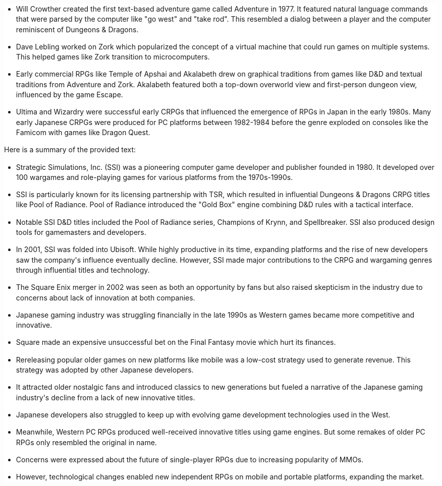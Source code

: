  

- Will Crowther created the first text-based adventure game called Adventure in 1977. It featured natural language commands that were parsed by the computer like "go west" and "take rod". This resembled a dialog between a player and the computer reminiscent of Dungeons & Dragons. 

- Dave Lebling worked on Zork which popularized the concept of a virtual machine that could run games on multiple systems. This helped games like Zork transition to microcomputers. 

- Early commercial RPGs like Temple of Apshai and Akalabeth drew on graphical traditions from games like D&D and textual traditions from Adventure and Zork. Akalabeth featured both a top-down overworld view and first-person dungeon view, influenced by the game Escape. 

- Ultima and Wizardry were successful early CRPGs that influenced the emergence of RPGs in Japan in the early 1980s. Many early Japanese CRPGs were produced for PC platforms between 1982-1984 before the genre exploded on consoles like the Famicom with games like Dragon Quest.

 Here is a summary of the provided text:

- Strategic Simulations, Inc. (SSI) was a pioneering computer game developer and publisher founded in 1980. It developed over 100 wargames and role-playing games for various platforms from the 1970s-1990s. 

- SSI is particularly known for its licensing partnership with TSR, which resulted in influential Dungeons & Dragons CRPG titles like Pool of Radiance. Pool of Radiance introduced the "Gold Box" engine combining D&D rules with a tactical interface.

- Notable SSI D&D titles included the Pool of Radiance series, Champions of Krynn, and Spellbreaker. SSI also produced design tools for gamemasters and developers.

- In 2001, SSI was folded into Ubisoft. While highly productive in its time, expanding platforms and the rise of new developers saw the company's influence eventually decline. However, SSI made major contributions to the CRPG and wargaming genres through influential titles and technology.

 

- The Square Enix merger in 2002 was seen as both an opportunity by fans but also raised skepticism in the industry due to concerns about lack of innovation at both companies. 

- Japanese gaming industry was struggling financially in the late 1990s as Western games became more competitive and innovative. 

- Square made an expensive unsuccessful bet on the Final Fantasy movie which hurt its finances.

- Rereleasing popular older games on new platforms like mobile was a low-cost strategy used to generate revenue. This strategy was adopted by other Japanese developers.

- It attracted older nostalgic fans and introduced classics to new generations but fueled a narrative of the Japanese gaming industry's decline from a lack of new innovative titles. 

- Japanese developers also struggled to keep up with evolving game development technologies used in the West. 

- Meanwhile, Western PC RPGs produced well-received innovative titles using game engines. But some remakes of older PC RPGs only resembled the original in name.

- Concerns were expressed about the future of single-player RPGs due to increasing popularity of MMOs. 

- However, technological changes enabled new independent RPGs on mobile and portable platforms, expanding the market.
